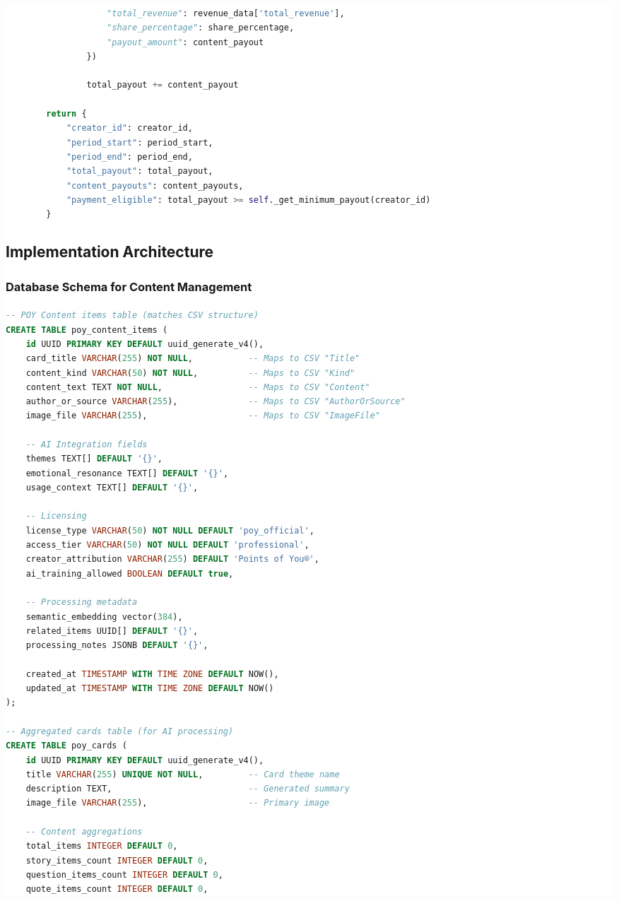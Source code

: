 ```python
                    "total_revenue": revenue_data['total_revenue'],
                    "share_percentage": share_percentage,
                    "payout_amount": content_payout
                })
                
                total_payout += content_payout
        
        return {
            "creator_id": creator_id,
            "period_start": period_start,
            "period_end": period_end,
            "total_payout": total_payout,
            "content_payouts": content_payouts,
            "payment_eligible": total_payout >= self._get_minimum_payout(creator_id)
        }
```

## Implementation Architecture

### Database Schema for Content Management

```sql
-- POY Content items table (matches CSV structure)
CREATE TABLE poy_content_items (
    id UUID PRIMARY KEY DEFAULT uuid_generate_v4(),
    card_title VARCHAR(255) NOT NULL,           -- Maps to CSV "Title"
    content_kind VARCHAR(50) NOT NULL,          -- Maps to CSV "Kind" 
    content_text TEXT NOT NULL,                 -- Maps to CSV "Content"
    author_or_source VARCHAR(255),              -- Maps to CSV "AuthorOrSource"
    image_file VARCHAR(255),                    -- Maps to CSV "ImageFile"
    
    -- AI Integration fields
    themes TEXT[] DEFAULT '{}',
    emotional_resonance TEXT[] DEFAULT '{}',
    usage_context TEXT[] DEFAULT '{}',
    
    -- Licensing
    license_type VARCHAR(50) NOT NULL DEFAULT 'poy_official',
    access_tier VARCHAR(50) NOT NULL DEFAULT 'professional',
    creator_attribution VARCHAR(255) DEFAULT 'Points of You®',
    ai_training_allowed BOOLEAN DEFAULT true,
    
    -- Processing metadata
    semantic_embedding vector(384),
    related_items UUID[] DEFAULT '{}',
    processing_notes JSONB DEFAULT '{}',
    
    created_at TIMESTAMP WITH TIME ZONE DEFAULT NOW(),
    updated_at TIMESTAMP WITH TIME ZONE DEFAULT NOW()
);

-- Aggregated cards table (for AI processing)
CREATE TABLE poy_cards (
    id UUID PRIMARY KEY DEFAULT uuid_generate_v4(),
    title VARCHAR(255) UNIQUE NOT NULL,         -- Card theme name
    description TEXT,                           -- Generated summary
    image_file VARCHAR(255),                    -- Primary image
    
    -- Content aggregations
    total_items INTEGER DEFAULT 0,
    story_items_count INTEGER DEFAULT 0,
    question_items_count INTEGER DEFAULT 0,
    quote_items_count INTEGER DEFAULT 0,
```